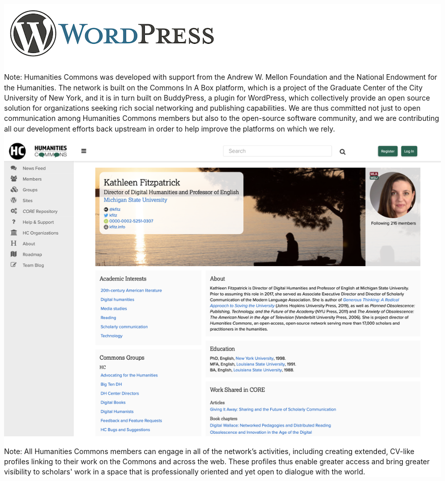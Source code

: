 ![WordPress](images/wordpress.png)

Note: Humanities Commons was developed with support from the Andrew W. Mellon Foundation and the National Endowment for the Humanities. The network is built on the Commons In A Box platform, which is a project of the Graduate Center of the City University of New York, and it is in turn built on BuddyPress, a plugin for WordPress, which collectively provide an open source solution for organizations seeking rich social networking and publishing capabilities. We are thus committed not just to open communication among Humanities Commons members but also to the open-source software community, and we are contributing all our development efforts back upstream in order to help improve the platforms on which we rely.


![Humanities Commons profile](images/hcprofile.png)

Note: All Humanities Commons members can engage in all of the network’s activities, including creating extended, CV-like profiles linking to their work on the Commons and across the web. These profiles thus enable greater access and bring greater visibility to scholars' work in a space that is professionally oriented and yet open to dialogue with the world.
